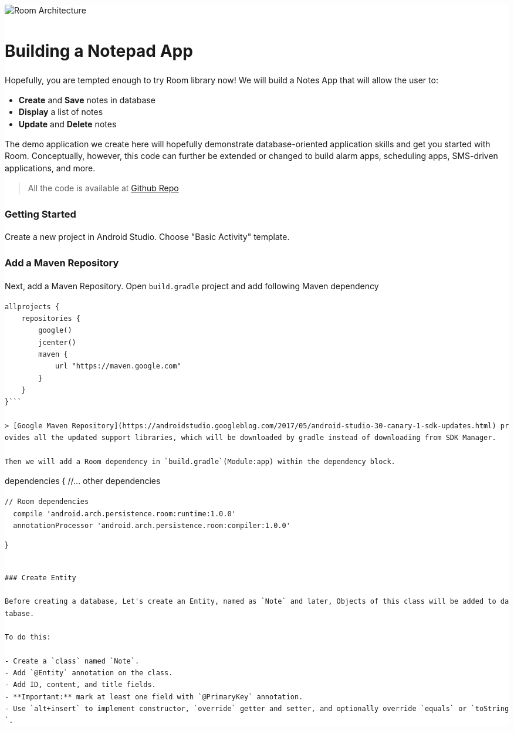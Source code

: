 ![Room Architecture](https://raw.githubusercontent.com/pluralsight/guides/master/images/3fefe389-9a9b-467c-bcef-793da8449f05.png)

# Building a Notepad App 

Hopefully, you are tempted enough to try Room library now! We will build a Notes App that will allow the user to:
- **Create** and **Save** notes in database
- **Display** a list of notes
- **Update** and **Delete** notes

The demo application we create here will hopefully demonstrate database-oriented application skills and get you started with Room. Conceptually, however, this code can further be extended or changed to build alarm apps, scheduling apps, SMS-driven applications, and more.

  > All the code is available at [Github Repo](https://github.com/Pavneet-Sing/RoomDemo)

### Getting Started

Create a new project in Android Studio. Choose "Basic Activity" template.

### Add a Maven Repository

Next, add a Maven Repository. Open `build.gradle` project and add following Maven dependency

  ```
  allprojects {
      repositories {
          google()
          jcenter()
          maven {
              url "https://maven.google.com"
          }
      }
  }```

  > [Google Maven Repository](https://androidstudio.googleblog.com/2017/05/android-studio-30-canary-1-sdk-updates.html) provides all the updated support libraries, which will be downloaded by gradle instead of downloading from SDK Manager.

Then we will add a Room dependency in `build.gradle`(Module:app) within the dependency block.
 ```
 dependencies {
    //... other dependencies

    // Room dependencies
      compile 'android.arch.persistence.room:runtime:1.0.0'
      annotationProcessor 'android.arch.persistence.room:compiler:1.0.0'
  }
  ```

### Create Entity

Before creating a database, Let's create an Entity, named as `Note` and later, Objects of this class will be added to database.

To do this:

- Create a `class` named `Note`.
- Add `@Entity` annotation on the class.
- Add ID, content, and title fields.
- **Important:** mark at least one field with `@PrimaryKey` annotation.
- Use `alt+insert` to implement constructor, `override` getter and setter, and optionally override `equals` or `toString`.

```